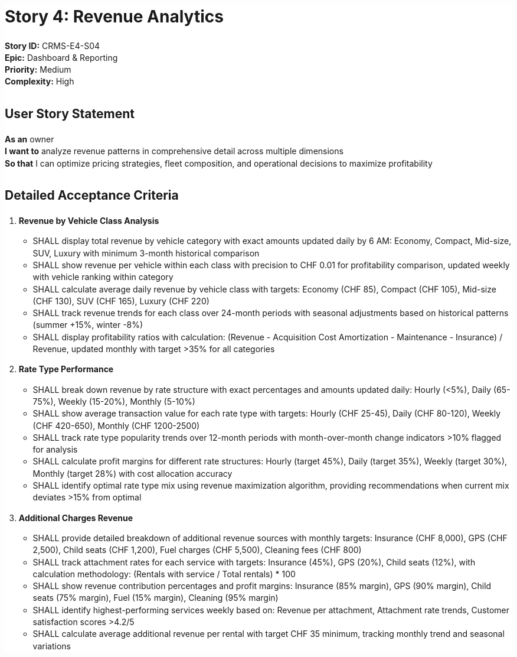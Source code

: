 # Story 4: Revenue Analytics

**Story ID:** CRMS-E4-S04  
**Epic:** Dashboard & Reporting  
**Priority:** Medium  
**Complexity:** High

## User Story Statement

**As an** owner  
**I want to** analyze revenue patterns in comprehensive detail across multiple dimensions  
**So that** I can optimize pricing strategies, fleet composition, and operational decisions to
maximize profitability

## Detailed Acceptance Criteria

1. **Revenue by Vehicle Class Analysis**
   - SHALL display total revenue by vehicle category with exact amounts updated daily by 6 AM:
     Economy, Compact, Mid-size, SUV, Luxury with minimum 3-month historical comparison
   - SHALL show revenue per vehicle within each class with precision to CHF 0.01 for profitability
     comparison, updated weekly with vehicle ranking within category
   - SHALL calculate average daily revenue by vehicle class with targets: Economy (CHF 85), Compact
     (CHF 105), Mid-size (CHF 130), SUV (CHF 165), Luxury (CHF 220)
   - SHALL track revenue trends for each class over 24-month periods with seasonal adjustments based
     on historical patterns (summer +15%, winter -8%)
   - SHALL display profitability ratios with calculation: (Revenue - Acquisition Cost Amortization -
     Maintenance - Insurance) / Revenue, updated monthly with target >35% for all categories

2. **Rate Type Performance**
   - SHALL break down revenue by rate structure with exact percentages and amounts updated daily:
     Hourly (<5%), Daily (65-75%), Weekly (15-20%), Monthly (5-10%)
   - SHALL show average transaction value for each rate type with targets: Hourly (CHF 25-45), Daily
     (CHF 80-120), Weekly (CHF 420-650), Monthly (CHF 1200-2500)
   - SHALL track rate type popularity trends over 12-month periods with month-over-month change
     indicators >10% flagged for analysis
   - SHALL calculate profit margins for different rate structures: Hourly (target 45%), Daily
     (target 35%), Weekly (target 30%), Monthly (target 28%) with cost allocation accuracy
   - SHALL identify optimal rate type mix using revenue maximization algorithm, providing
     recommendations when current mix deviates >15% from optimal

3. **Additional Charges Revenue**
   - SHALL provide detailed breakdown of additional revenue sources with monthly targets: Insurance
     (CHF 8,000), GPS (CHF 2,500), Child seats (CHF 1,200), Fuel charges (CHF 5,500), Cleaning fees
     (CHF 800)
   - SHALL track attachment rates for each service with targets: Insurance (45%), GPS (20%), Child
     seats (12%), with calculation methodology: (Rentals with service / Total rentals) \* 100
   - SHALL show revenue contribution percentages and profit margins: Insurance (85% margin), GPS
     (90% margin), Child seats (75% margin), Fuel (15% margin), Cleaning (95% margin)
   - SHALL identify highest-performing services weekly based on: Revenue per attachment, Attachment
     rate trends, Customer satisfaction scores >4.2/5
   - SHALL calculate average additional revenue per rental with target CHF 35 minimum, tracking
     monthly trend and seasonal variations
